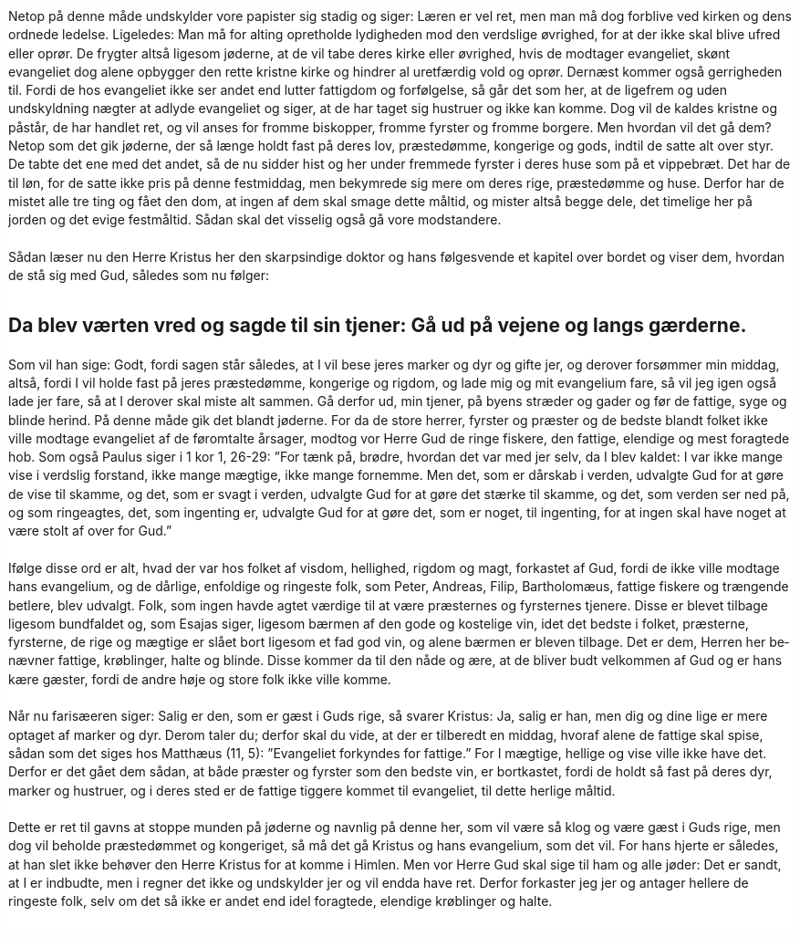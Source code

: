 Netop på denne måde undskylder vore papister sig stadig og siger: Læren er vel ret, men man må dog forblive ved kir­ken og dens ordnede ledelse. Ligeledes: Man må for alting opretholde lydigheden mod den verdslige øvrighed, for at der ikke skal blive ufred eller oprør. De ­frygter altså ligesom jøderne, at de vil tabe deres kirke eller øvrighed, hvis de modtager evangeliet, skønt evangeliet dog alene opbygger den rette kristne kirke og hindrer al uretfærdig vold og oprør. Der­næst kommer også gerrigheden til. Fordi de hos evangeliet ikke ser andet end lutter fattigdom og forfølgelse, så går det som her, at de ligefrem og uden undskyldning nægter at adlyde evangeliet og siger, at de har taget sig hustruer og ikke kan komme. Dog vil de kaldes kristne og påstår, de har handlet ret, og vil anses for fromme biskopper, fromme fyrster og fromme borgere. Men hvordan vil det gå dem? Netop som det gik jøderne, der så længe holdt fast på deres lov, præstedømme, kongerige og gods, indtil de satte alt over styr. De tabte det ene med det andet, så de nu sidder hist og her under fremmede fyrster i deres huse som på et vippebræt. Det har de til løn, for de satte ikke pris på denne festmiddag, men bekymrede sig mere om deres rige, præstedømme og huse. Derfor har de mistet alle tre ting og fået den dom, at ingen af dem skal smage dette måltid, og mister altså begge dele, det timelige her på jorden og det evige festmåltid. Sådan skal det visselig også gå vore modstandere.  
&nbsp;  
Sådan læser nu den Herre Kristus her den skarpsindige doktor og hans følgesvende et kapitel over bordet og viser dem, hvordan de stå sig med Gud, således som nu følger:

## Da blev værten vred og sagde til sin tjener: Gå ud på vejene og langs gærderne.
Som vil han sige: Godt, fordi sagen står således, at I vil bese jeres marker og dyr og gifte jer, og derover forsømmer min middag, altså, fordi I vil holde fast på jeres præ­stedømme, kongerige og rigdom, og lade mig og mit evangelium fare, så vil jeg igen også lade jer fare, så at I dero­ver skal miste alt sammen. Gå derfor ud, min tjener, på byens stræder og gader og før de fattige, syge og blinde herind. På denne måde gik det blandt jøderne. For da de store herrer, fyrster og præster og de bedste blandt folket ikke ville modtage evangeliet af de føromtalte årsager, modtog vor Herre Gud de ringe fiskere, den fattige, elendige og mest foragtede hob. Som også Paulus siger i 1 kor 1, 26-29: ”For tænk på, brødre, hvordan det var med jer selv, da I blev kaldet: I var ikke mange vise i verdslig forstand, ikke mange mægtige, ikke mange fornemme. Men det, som er dårskab i verden, udvalgte Gud for at gøre de vise til skamme, og det, som er svagt i verden, udvalgte Gud for at gøre det stærke til skamme, og det, som verden ser ned på, og som ringeagtes, det, som ingenting er, udvalgte Gud for at gøre det, som er noget, til ingenting, for at ingen skal have noget at være stolt af over for Gud.”  
&nbsp;  
Ifølge disse ord er alt, hvad der var hos folket af visdom, hellighed, rigdom og magt, forkastet af Gud, fordi de ikke ville modtage hans evangelium, og de dårlige, enfoldige og ringeste folk, som Peter, Andreas, Filip, Bartholomæus, fattige fiskere og trængende betlere, blev udvalgt. Folk, som ingen havde agtet værdige til at være præsternes og fyrster­nes tjenere. Disse er blevet tilbage ligesom bundfaldet og, som Esajas siger, ligesom bærmen af den gode og kostelige vin, idet det bedste i folket, præsterne, fyrsterne, de rige og mægtige er slået bort lige­som et fad god vin, og alene bærmen er bleven tilbage. Det er dem, Herren her be­nævner fattige, krøblinger, halte og blinde. Disse kommer da til den nåde og ære, at de bliver budt velkommen af Gud og er hans kære gæster, fordi de andre høje og store folk ikke ville komme.  
&nbsp;  
Når nu farisæeren siger: Salig er den, som er gæst i Guds rige, så svarer Kristus: Ja, salig er han, men dig og dine lige er mere optaget af marker og dyr. Derom taler du; derfor skal du vide, at der er tilberedt en middag, hvoraf alene de fattige skal spise, sådan som det siges hos Matthæus (11, 5): ”Evangeliet forkyndes for fattige.” For I mægtige, hellige og vise ville ikke have det. Derfor er det gået dem sådan, at både præster og fyrster som den bedste vin, er bortkastet, fordi de holdt så fast på deres dyr, marker og hustruer, og i deres sted er de fattige tiggere kommet til evangeliet, til dette herlige måltid.  
&nbsp;  
Dette er ret til gavns at stoppe mun­den på jøderne og navnlig på denne her, som vil være så klog og være gæst i Guds rige, men dog vil beholde præstedømmet og kongeriget, så må det gå Kristus og hans evange­lium, som det vil. For hans hjerte er således, at han slet ikke behøver den Herre Kristus for at komme i Himlen. Men vor Herre Gud skal sige til ham og alle jøder: Det er sandt, at I er indbudte, men i regner det ikke og undskylder jer og vil endda have ret. Derfor forkaster jeg jer og an­tager hellere de ringeste folk, selv om det så ikke er andet end idel foragtede, elendige krøblinger og halte.  
&nbsp;  